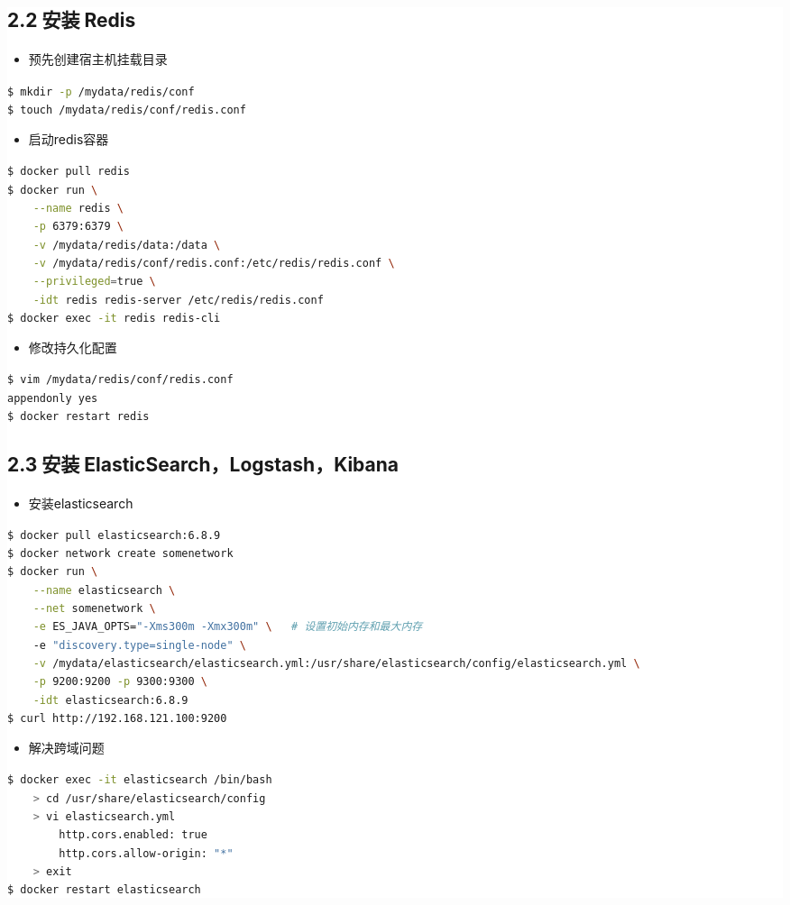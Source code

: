 ## 2.2 安装 Redis

* 预先创建宿主机挂载目录

```bash
$ mkdir -p /mydata/redis/conf
$ touch /mydata/redis/conf/redis.conf
```

* 启动redis容器

```bash
$ docker pull redis
$ docker run \
	--name redis \
	-p 6379:6379 \
	-v /mydata/redis/data:/data \
	-v /mydata/redis/conf/redis.conf:/etc/redis/redis.conf \
	--privileged=true \
	-idt redis redis-server /etc/redis/redis.conf
$ docker exec -it redis redis-cli
```

* 修改持久化配置

```bash
$ vim /mydata/redis/conf/redis.conf
appendonly yes
$ docker restart redis
```

## 2.3 安装 ElasticSearch，Logstash，Kibana

* 安装elasticsearch

```bash
$ docker pull elasticsearch:6.8.9
$ docker network create somenetwork
$ docker run \
	--name elasticsearch \
	--net somenetwork \
	-e ES_JAVA_OPTS="-Xms300m -Xmx300m" \	# 设置初始内存和最大内存
	-e "discovery.type=single-node" \
	-v /mydata/elasticsearch/elasticsearch.yml:/usr/share/elasticsearch/config/elasticsearch.yml \
	-p 9200:9200 -p 9300:9300 \
	-idt elasticsearch:6.8.9
$ curl http://192.168.121.100:9200
```

* 解决跨域问题

```bash
$ docker exec -it elasticsearch /bin/bash
	> cd /usr/share/elasticsearch/config
	> vi elasticsearch.yml
		http.cors.enabled: true
		http.cors.allow-origin: "*"
	> exit
$ docker restart elasticsearch
```
